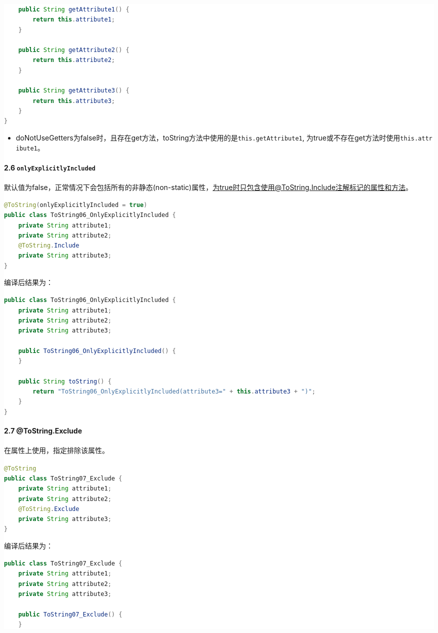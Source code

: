 ```java
    public String getAttribute1() {
        return this.attribute1;
    }

    public String getAttribute2() {
        return this.attribute2;
    }

    public String getAttribute3() {
        return this.attribute3;
    }
}
```
- doNotUseGetters为false时，且存在get方法，toString方法中使用的是`this.getAttribute1`, 为true或不存在get方法时使用`this.attribute1`。

#### 2.6 `onlyExplicitlyIncluded`
默认值为false，正常情况下会包括所有的非静态(non-static)属性，为true时只包含使用@ToString.Include注解标记的属性和方法。
```java
@ToString(onlyExplicitlyIncluded = true)
public class ToString06_OnlyExplicitlyIncluded {
    private String attribute1;
    private String attribute2;
    @ToString.Include
    private String attribute3;
}
```
编译后结果为：
```java
public class ToString06_OnlyExplicitlyIncluded {
    private String attribute1;
    private String attribute2;
    private String attribute3;

    public ToString06_OnlyExplicitlyIncluded() {
    }

    public String toString() {
        return "ToString06_OnlyExplicitlyIncluded(attribute3=" + this.attribute3 + ")";
    }
}
```

#### 2.7 @ToString.Exclude
在属性上使用，指定排除该属性。
```java
@ToString
public class ToString07_Exclude {
    private String attribute1;
    private String attribute2;
    @ToString.Exclude
    private String attribute3;
}
```
编译后结果为：
```java
public class ToString07_Exclude {
    private String attribute1;
    private String attribute2;
    private String attribute3;

    public ToString07_Exclude() {
    }

```